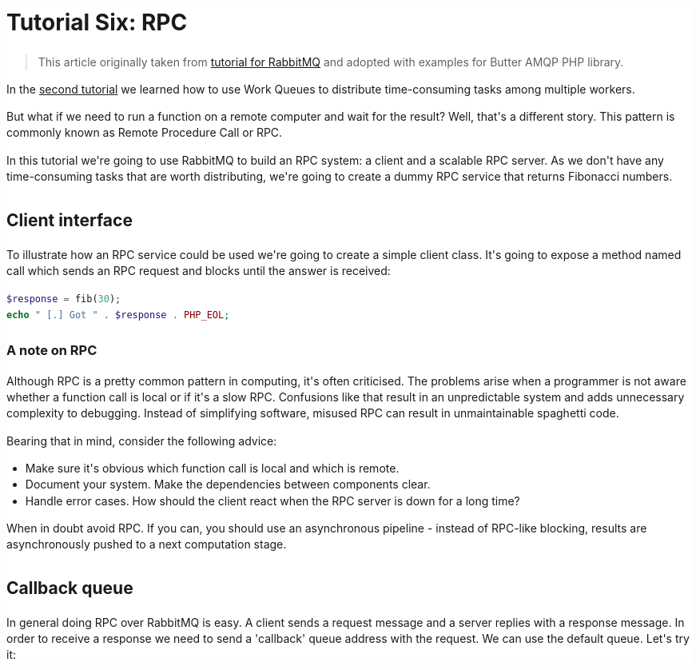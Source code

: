 Tutorial Six: RPC
======================

> This article originally taken from [tutorial for RabbitMQ](https://www.rabbitmq.com/tutorials/tutorial-six-php.html)
  and adopted with examples for Butter AMQP PHP library.

In the [second tutorial](tutorial-two.md) we learned how to use Work Queues to distribute time-consuming tasks among
multiple workers.

But what if we need to run a function on a remote computer and wait for the result? Well, that's a different story. This
pattern is commonly known as Remote Procedure Call or RPC.

In this tutorial we're going to use RabbitMQ to build an RPC system: a client and a scalable RPC server. As we don't
have any time-consuming tasks that are worth distributing, we're going to create a dummy RPC service that returns
Fibonacci numbers.

## Client interface

To illustrate how an RPC service could be used we're going to create a simple client class. It's going to expose a
method named call which sends an RPC request and blocks until the answer is received:

```php
$response = fib(30);
echo " [.] Got " . $response . PHP_EOL;
```

### A note on RPC

Although RPC is a pretty common pattern in computing, it's often criticised. The problems arise when a programmer is not
aware whether a function call is local or if it's a slow RPC. Confusions like that result in an unpredictable system and
adds unnecessary complexity to debugging. Instead of simplifying software, misused RPC can result in unmaintainable
spaghetti code.

Bearing that in mind, consider the following advice:

- Make sure it's obvious which function call is local and which is remote.
- Document your system. Make the dependencies between components clear.
- Handle error cases. How should the client react when the RPC server is down for a long time?

When in doubt avoid RPC. If you can, you should use an asynchronous pipeline - instead of RPC-like blocking, results are
asynchronously pushed to a next computation stage.

## Callback queue

In general doing RPC over RabbitMQ is easy. A client sends a request message and a server replies with a response
message. In order to receive a response we need to send a 'callback' queue address with the request. We can use the
default queue. Let's try it:
